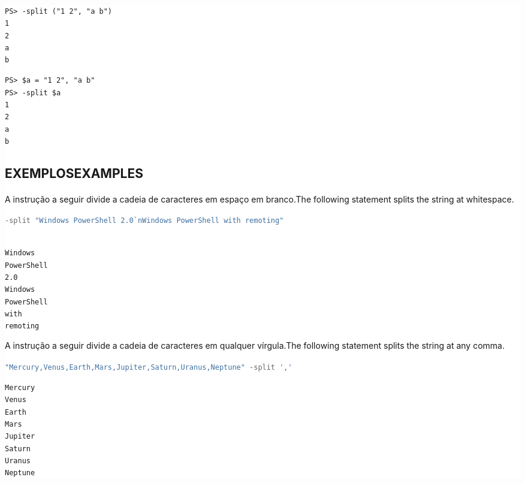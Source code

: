 ```
PS> -split ("1 2", "a b")
1
2
a
b
```

```
PS> $a = "1 2", "a b"
PS> -split $a
1
2
a
b
```

## <a name="examples"></a><span data-ttu-id="616e8-185">EXEMPLOS</span><span class="sxs-lookup"><span data-stu-id="616e8-185">EXAMPLES</span></span>

<span data-ttu-id="616e8-186">A instrução a seguir divide a cadeia de caracteres em espaço em branco.</span><span class="sxs-lookup"><span data-stu-id="616e8-186">The following statement splits the string at whitespace.</span></span>

```powershell
-split "Windows PowerShell 2.0`nWindows PowerShell with remoting"
```

```Output

Windows
PowerShell
2.0
Windows
PowerShell
with
remoting
```

<span data-ttu-id="616e8-187">A instrução a seguir divide a cadeia de caracteres em qualquer vírgula.</span><span class="sxs-lookup"><span data-stu-id="616e8-187">The following statement splits the string at any comma.</span></span>

```powershell
"Mercury,Venus,Earth,Mars,Jupiter,Saturn,Uranus,Neptune" -split ','
```

```Output
Mercury
Venus
Earth
Mars
Jupiter
Saturn
Uranus
Neptune
```
